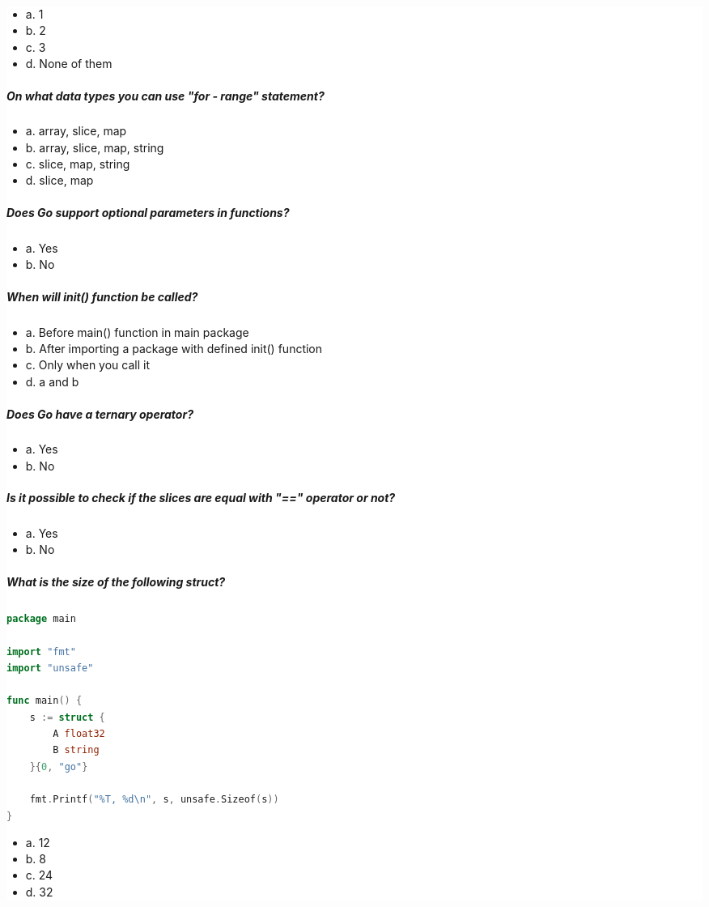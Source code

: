  - a. 1
 - b. 2
 - c. 3
 - d. None of them

##### On what data types you can use "for - range" statement?

 - a. array, slice, map
 - b. array, slice, map, string
 - c. slice, map, string
 - d. slice, map

##### Does Go support optional parameters in functions?

 - a. Yes
 - b. No

##### When will init() function be called?

 - a. Before main() function in main package
 - b. After importing a package with defined init() function
 - c. Only when you call it
 - d. a and b

##### Does Go have a ternary operator?

 - a. Yes
 - b. No

##### Is it possible to check if the slices are equal with "==" operator or not?

 - a. Yes
 - b. No

##### What is the size of the following struct?

```go
package main

import "fmt"
import "unsafe"

func main() {
	s := struct {
		A float32
		B string
	}{0, "go"}

	fmt.Printf("%T, %d\n", s, unsafe.Sizeof(s))
}
```

 - a. 12
 - b. 8
 - c. 24
 - d. 32

